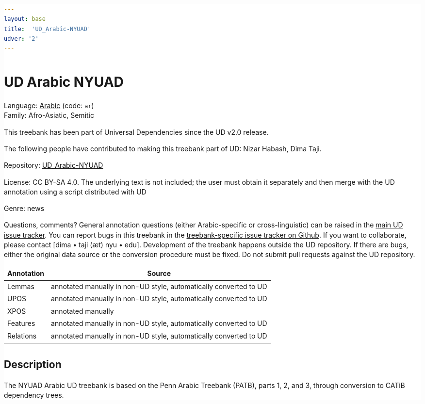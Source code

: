 ```yaml
---
layout: base
title:  'UD_Arabic-NYUAD'
udver: '2'
---
```




# UD Arabic NYUAD

Language: [Arabic](../ar/overview/ar-hub.html) (code: `ar`)<br/>
Family: Afro-Asiatic, Semitic

This treebank has been part of Universal Dependencies since the UD v2.0 release.

The following people have contributed to making this treebank part of UD: Nizar Habash, Dima Taji.

Repository: [UD_Arabic-NYUAD](https://github.com/UniversalDependencies/UD_Arabic-NYUAD)

License: CC BY-SA 4.0. The underlying text is not included; the user must obtain it separately and then merge with the UD annotation using a script distributed with UD

Genre: news

Questions, comments?
General annotation questions (either Arabic-specific or cross-linguistic) can be raised in the [main UD issue tracker](https://github.com/UniversalDependencies/docs/issues).
You can report bugs in this treebank in the [treebank-specific issue tracker on Github](https://github.com/UniversalDependencies/UD_Arabic-NYUAD/issues).
If you want to collaborate, please contact [dima&nbsp;•&nbsp;taji&nbsp;(æt)&nbsp;nyu&nbsp;•&nbsp;edu].
Development of the treebank happens outside the UD repository.
If there are bugs, either the original data source or the conversion procedure must be fixed.
Do not submit pull requests against the UD repository.

| Annotation | Source |
|------------|--------|
| Lemmas | annotated manually in non-UD style, automatically converted to UD |
| UPOS | annotated manually in non-UD style, automatically converted to UD |
| XPOS | annotated manually |
| Features | annotated manually in non-UD style, automatically converted to UD |
| Relations | annotated manually in non-UD style, automatically converted to UD |

## Description

The NYUAD Arabic UD treebank is based on the Penn Arabic Treebank (PATB), parts 1, 2, and 3, through conversion to CATiB dependency trees.


